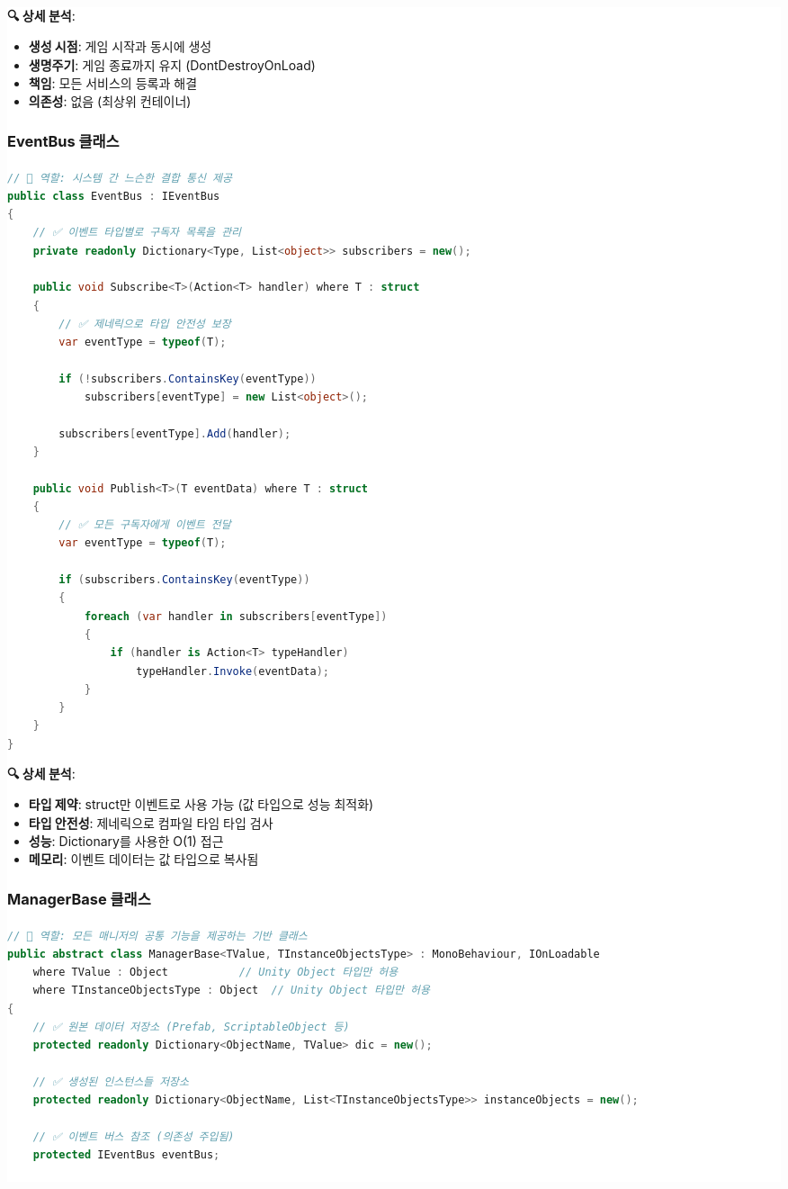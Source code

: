 **🔍 상세 분석**:
- **생성 시점**: 게임 시작과 동시에 생성
- **생명주기**: 게임 종료까지 유지 (DontDestroyOnLoad)
- **책임**: 모든 서비스의 등록과 해결
- **의존성**: 없음 (최상위 컨테이너)

### EventBus 클래스
```csharp
// 🎯 역할: 시스템 간 느슨한 결합 통신 제공
public class EventBus : IEventBus
{
    // ✅ 이벤트 타입별로 구독자 목록을 관리
    private readonly Dictionary<Type, List<object>> subscribers = new();
    
    public void Subscribe<T>(Action<T> handler) where T : struct
    {
        // ✅ 제네릭으로 타입 안전성 보장
        var eventType = typeof(T);
        
        if (!subscribers.ContainsKey(eventType))
            subscribers[eventType] = new List<object>();
        
        subscribers[eventType].Add(handler);
    }
    
    public void Publish<T>(T eventData) where T : struct
    {
        // ✅ 모든 구독자에게 이벤트 전달
        var eventType = typeof(T);
        
        if (subscribers.ContainsKey(eventType))
        {
            foreach (var handler in subscribers[eventType])
            {
                if (handler is Action<T> typeHandler)
                    typeHandler.Invoke(eventData);
            }
        }
    }
}
```

**🔍 상세 분석**:
- **타입 제약**: struct만 이벤트로 사용 가능 (값 타입으로 성능 최적화)
- **타입 안전성**: 제네릭으로 컴파일 타임 타입 검사
- **성능**: Dictionary를 사용한 O(1) 접근
- **메모리**: 이벤트 데이터는 값 타입으로 복사됨

### ManagerBase 클래스
```csharp
// 🎯 역할: 모든 매니저의 공통 기능을 제공하는 기반 클래스
public abstract class ManagerBase<TValue, TInstanceObjectsType> : MonoBehaviour, IOnLoadable
    where TValue : Object           // Unity Object 타입만 허용
    where TInstanceObjectsType : Object  // Unity Object 타입만 허용
{
    // ✅ 원본 데이터 저장소 (Prefab, ScriptableObject 등)
    protected readonly Dictionary<ObjectName, TValue> dic = new();
    
    // ✅ 생성된 인스턴스들 저장소
    protected readonly Dictionary<ObjectName, List<TInstanceObjectsType>> instanceObjects = new();
    
    // ✅ 이벤트 버스 참조 (의존성 주입됨)
    protected IEventBus eventBus;
    
```